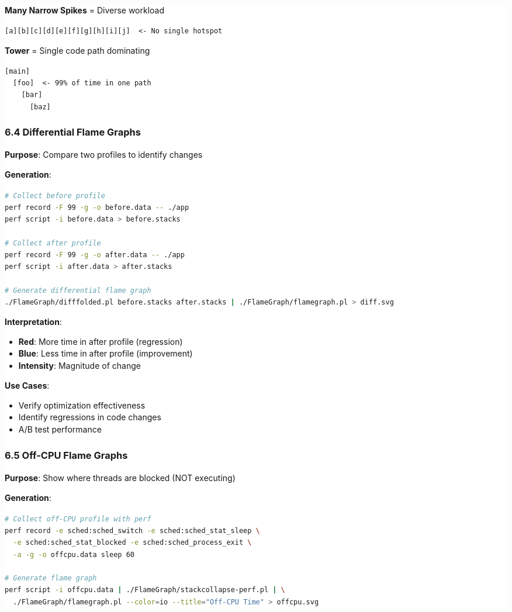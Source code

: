 **Many Narrow Spikes** = Diverse workload
```
[a][b][c][d][e][f][g][h][i][j]  <- No single hotspot
```

**Tower** = Single code path dominating
```
[main]
  [foo]  <- 99% of time in one path
    [bar]
      [baz]
```

### 6.4 Differential Flame Graphs

**Purpose**: Compare two profiles to identify changes

**Generation**:
```bash
# Collect before profile
perf record -F 99 -g -o before.data -- ./app
perf script -i before.data > before.stacks

# Collect after profile
perf record -F 99 -g -o after.data -- ./app
perf script -i after.data > after.stacks

# Generate differential flame graph
./FlameGraph/difffolded.pl before.stacks after.stacks | ./FlameGraph/flamegraph.pl > diff.svg
```

**Interpretation**:
- **Red**: More time in after profile (regression)
- **Blue**: Less time in after profile (improvement)
- **Intensity**: Magnitude of change

**Use Cases**:
- Verify optimization effectiveness
- Identify regressions in code changes
- A/B test performance

### 6.5 Off-CPU Flame Graphs

**Purpose**: Show where threads are blocked (NOT executing)

**Generation**:
```bash
# Collect off-CPU profile with perf
perf record -e sched:sched_switch -e sched:sched_stat_sleep \
  -e sched:sched_stat_blocked -e sched:sched_process_exit \
  -a -g -o offcpu.data sleep 60

# Generate flame graph
perf script -i offcpu.data | ./FlameGraph/stackcollapse-perf.pl | \
  ./FlameGraph/flamegraph.pl --color=io --title="Off-CPU Time" > offcpu.svg
```
